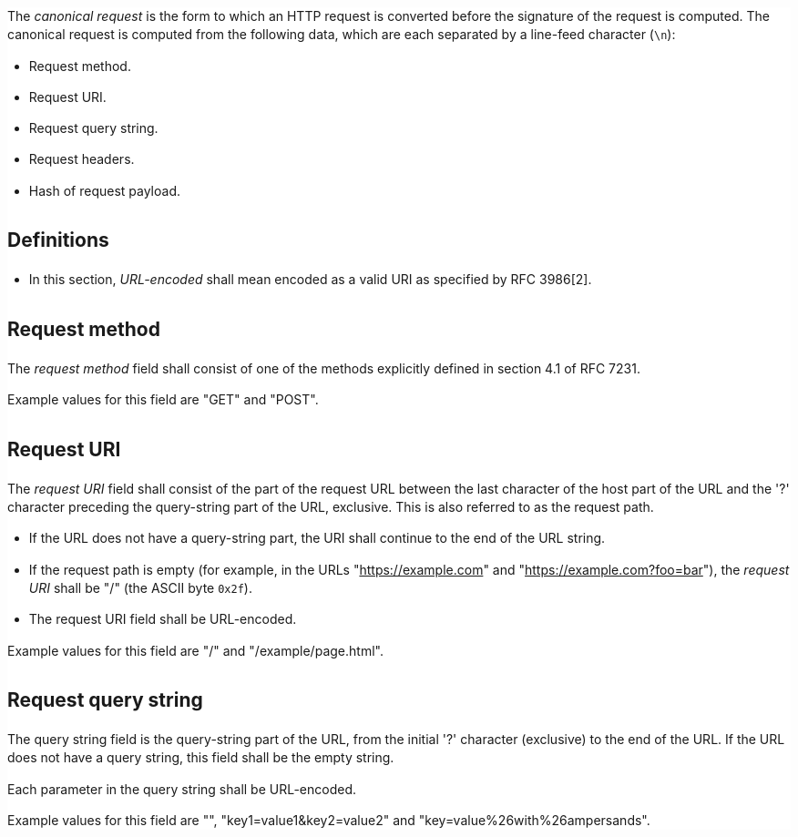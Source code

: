 The *canonical request* is the form to which an HTTP request is
converted before the signature of the request is computed. The canonical
request is computed from the following data, which are each separated
by a line-feed character (`\n`):

 - Request method.

 - Request URI.

 - Request query string.

 - Request headers.

 - Hash of request payload.

Definitions
-----------

 - In this section, *URL-encoded* shall mean encoded as a valid URI as
   specified by RFC 3986[2].

Request method
--------------

The *request method* field shall consist of one of the methods
explicitly defined in section 4.1 of RFC 7231.

Example values for this field are "GET" and "POST".

Request URI
-----------

The *request URI* field shall consist of the part of the request URL
between the last character of the host part of the URL and the '?'
character preceding the query-string part of the URL, exclusive. This
is also referred to as the request path.

 - If the URL does not have a query-string part, the URI shall continue
   to the end of the URL string.

 - If the request path is empty (for example, in the URLs
   "https://example.com" and "https://example.com?foo=bar"), the
   *request URI* shall be "/" (the ASCII byte `0x2f`).

 - The request URI field shall be URL-encoded.

Example values for this field are "/" and "/example/page.html".

Request query string
--------------------

The query string field is the query-string part of the URL, from the
initial '?' character (exclusive) to the end of the URL. If the URL
does not have a query string, this field shall be the empty string.

Each parameter in the query string shall be URL-encoded.

Example values for this field are "", "key1=value1&key2=value2" and
"key=value%26with%26ampersands".
